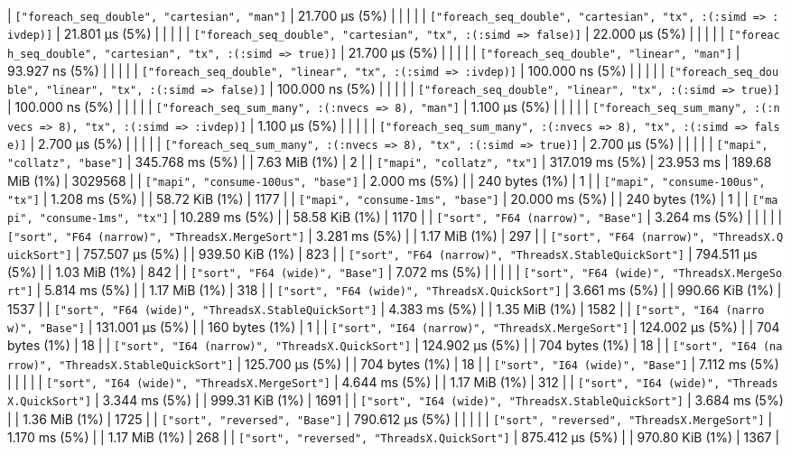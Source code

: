 | `["foreach_seq_double", "cartesian", "man"]`                         |  21.700 μs (5%) |           |                 |             |
| `["foreach_seq_double", "cartesian", "tx", :(:simd => :ivdep)]`      |  21.801 μs (5%) |           |                 |             |
| `["foreach_seq_double", "cartesian", "tx", :(:simd => false)]`       |  22.000 μs (5%) |           |                 |             |
| `["foreach_seq_double", "cartesian", "tx", :(:simd => true)]`        |  21.700 μs (5%) |           |                 |             |
| `["foreach_seq_double", "linear", "man"]`                            |  93.927 ns (5%) |           |                 |             |
| `["foreach_seq_double", "linear", "tx", :(:simd => :ivdep)]`         | 100.000 ns (5%) |           |                 |             |
| `["foreach_seq_double", "linear", "tx", :(:simd => false)]`          | 100.000 ns (5%) |           |                 |             |
| `["foreach_seq_double", "linear", "tx", :(:simd => true)]`           | 100.000 ns (5%) |           |                 |             |
| `["foreach_seq_sum_many", :(:nvecs => 8), "man"]`                    |   1.100 μs (5%) |           |                 |             |
| `["foreach_seq_sum_many", :(:nvecs => 8), "tx", :(:simd => :ivdep)]` |   1.100 μs (5%) |           |                 |             |
| `["foreach_seq_sum_many", :(:nvecs => 8), "tx", :(:simd => false)]`  |   2.700 μs (5%) |           |                 |             |
| `["foreach_seq_sum_many", :(:nvecs => 8), "tx", :(:simd => true)]`   |   2.700 μs (5%) |           |                 |             |
| `["mapi", "collatz", "base"]`                                        | 345.768 ms (5%) |           |   7.63 MiB (1%) |           2 |
| `["mapi", "collatz", "tx"]`                                          | 317.019 ms (5%) | 23.953 ms | 189.68 MiB (1%) |     3029568 |
| `["mapi", "consume-100us", "base"]`                                  |   2.000 ms (5%) |           |  240 bytes (1%) |           1 |
| `["mapi", "consume-100us", "tx"]`                                    |   1.208 ms (5%) |           |  58.72 KiB (1%) |        1177 |
| `["mapi", "consume-1ms", "base"]`                                    |  20.000 ms (5%) |           |  240 bytes (1%) |           1 |
| `["mapi", "consume-1ms", "tx"]`                                      |  10.289 ms (5%) |           |  58.58 KiB (1%) |        1170 |
| `["sort", "F64 (narrow)", "Base"]`                                   |   3.264 ms (5%) |           |                 |             |
| `["sort", "F64 (narrow)", "ThreadsX.MergeSort"]`                     |   3.281 ms (5%) |           |   1.17 MiB (1%) |         297 |
| `["sort", "F64 (narrow)", "ThreadsX.QuickSort"]`                     | 757.507 μs (5%) |           | 939.50 KiB (1%) |         823 |
| `["sort", "F64 (narrow)", "ThreadsX.StableQuickSort"]`               | 794.511 μs (5%) |           |   1.03 MiB (1%) |         842 |
| `["sort", "F64 (wide)", "Base"]`                                     |   7.072 ms (5%) |           |                 |             |
| `["sort", "F64 (wide)", "ThreadsX.MergeSort"]`                       |   5.814 ms (5%) |           |   1.17 MiB (1%) |         318 |
| `["sort", "F64 (wide)", "ThreadsX.QuickSort"]`                       |   3.661 ms (5%) |           | 990.66 KiB (1%) |        1537 |
| `["sort", "F64 (wide)", "ThreadsX.StableQuickSort"]`                 |   4.383 ms (5%) |           |   1.35 MiB (1%) |        1582 |
| `["sort", "I64 (narrow)", "Base"]`                                   | 131.001 μs (5%) |           |  160 bytes (1%) |           1 |
| `["sort", "I64 (narrow)", "ThreadsX.MergeSort"]`                     | 124.002 μs (5%) |           |  704 bytes (1%) |          18 |
| `["sort", "I64 (narrow)", "ThreadsX.QuickSort"]`                     | 124.902 μs (5%) |           |  704 bytes (1%) |          18 |
| `["sort", "I64 (narrow)", "ThreadsX.StableQuickSort"]`               | 125.700 μs (5%) |           |  704 bytes (1%) |          18 |
| `["sort", "I64 (wide)", "Base"]`                                     |   7.112 ms (5%) |           |                 |             |
| `["sort", "I64 (wide)", "ThreadsX.MergeSort"]`                       |   4.644 ms (5%) |           |   1.17 MiB (1%) |         312 |
| `["sort", "I64 (wide)", "ThreadsX.QuickSort"]`                       |   3.344 ms (5%) |           | 999.31 KiB (1%) |        1691 |
| `["sort", "I64 (wide)", "ThreadsX.StableQuickSort"]`                 |   3.684 ms (5%) |           |   1.36 MiB (1%) |        1725 |
| `["sort", "reversed", "Base"]`                                       | 790.612 μs (5%) |           |                 |             |
| `["sort", "reversed", "ThreadsX.MergeSort"]`                         |   1.170 ms (5%) |           |   1.17 MiB (1%) |         268 |
| `["sort", "reversed", "ThreadsX.QuickSort"]`                         | 875.412 μs (5%) |           | 970.80 KiB (1%) |        1367 |